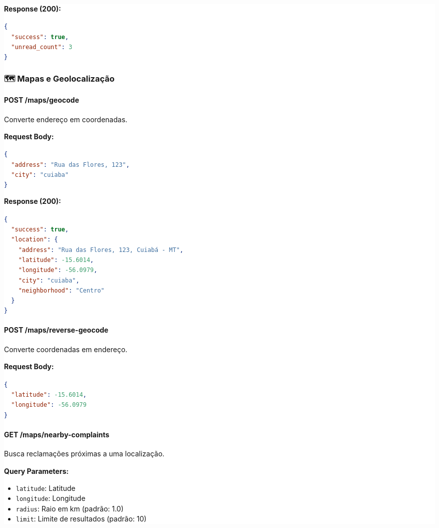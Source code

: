 **Response (200):**
```json
{
  "success": true,
  "unread_count": 3
}
```

### 🗺️ Mapas e Geolocalização

#### POST /maps/geocode
Converte endereço em coordenadas.

**Request Body:**
```json
{
  "address": "Rua das Flores, 123",
  "city": "cuiaba"
}
```

**Response (200):**
```json
{
  "success": true,
  "location": {
    "address": "Rua das Flores, 123, Cuiabá - MT",
    "latitude": -15.6014,
    "longitude": -56.0979,
    "city": "cuiaba",
    "neighborhood": "Centro"
  }
}
```

#### POST /maps/reverse-geocode
Converte coordenadas em endereço.

**Request Body:**
```json
{
  "latitude": -15.6014,
  "longitude": -56.0979
}
```

#### GET /maps/nearby-complaints
Busca reclamações próximas a uma localização.

**Query Parameters:**
- `latitude`: Latitude
- `longitude`: Longitude
- `radius`: Raio em km (padrão: 1.0)
- `limit`: Limite de resultados (padrão: 10)
